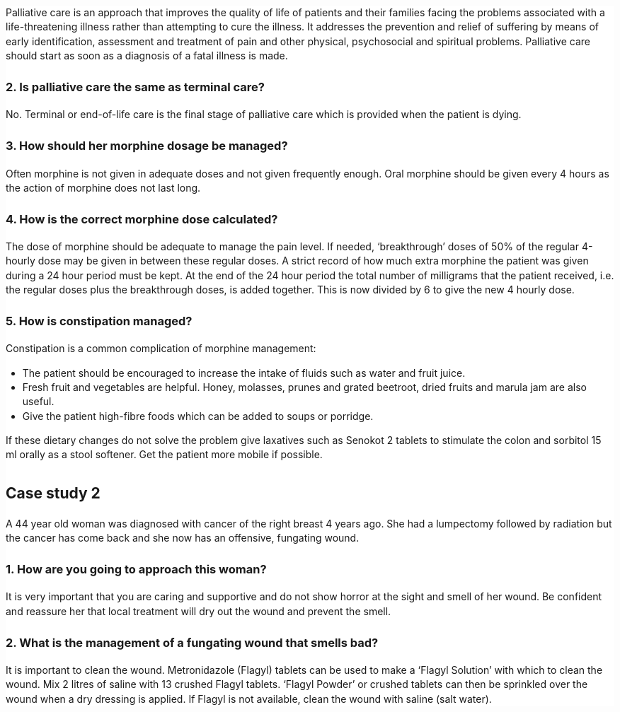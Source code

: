 Palliative care is an approach that improves the quality of life of patients and their families facing the problems associated with a life-threatening illness rather than attempting to cure the illness. It addresses the prevention and relief of suffering by means of early identification, assessment and treatment of pain and other physical, psychosocial and spiritual problems. Palliative care should start as soon as a diagnosis of a fatal illness is made.

### 2. Is palliative care the same as terminal care?

No. Terminal or end-of-life care is the final stage of palliative care which is provided when the patient is dying.

### 3. How should her morphine dosage be managed?

Often morphine is not given in adequate doses and not given frequently enough. Oral morphine should be given every 4 hours as the action of morphine does not last long.

### 4. How is the correct morphine dose calculated?

The dose of morphine should be adequate to manage the pain level. If needed, ‘breakthrough’ doses of 50% of the regular 4-hourly dose may be given in between these regular doses. A strict record of how much extra morphine the patient was given during a 24 hour period must be kept. At the end of the 24 hour period the total number of milligrams that the patient received, i.e. the regular doses plus the breakthrough doses, is added together. This is now divided by 6 to give the new 4 hourly dose.

### 5. How is constipation managed?

Constipation is a common complication of morphine management:

*	The patient should be encouraged to increase the intake of fluids such as water and fruit juice.
*	Fresh fruit and vegetables are helpful. Honey, molasses, prunes and grated beetroot, dried fruits and marula jam are also useful.
*	Give the patient high-fibre foods which can be added to soups or porridge.

If these dietary changes do not solve the problem give laxatives such as Senokot 2 tablets to stimulate the colon and sorbitol 15 ml orally as a stool softener. Get the patient more mobile if possible.

## Case study 2

A 44 year old woman was diagnosed with cancer of the right breast 4 years ago. She had a lumpectomy followed by radiation but the cancer has come back and she now has an offensive, fungating wound.

### 1. How are you going to approach this woman?

It is very important that you are caring and supportive and do not show horror at the sight and smell of her wound. Be confident and reassure her that local treatment will dry out the wound and prevent the smell.

### 2. What is the management of a fungating wound that smells bad?

It is important to clean the wound. Metronidazole (Flagyl) tablets can be used to make a ‘Flagyl Solution’ with which to clean the wound. Mix 2 litres of saline with 13 crushed Flagyl tablets. ‘Flagyl Powder’ or crushed tablets can then be sprinkled over the wound when a dry dressing is applied. If Flagyl is not available, clean the wound with saline (salt water).
